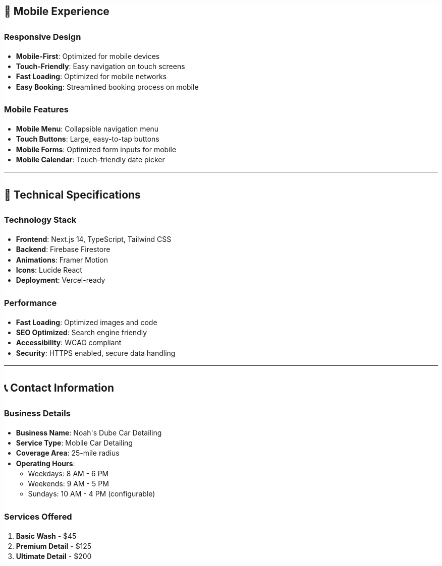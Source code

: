 ## 📱 **Mobile Experience**

### **Responsive Design**
- **Mobile-First**: Optimized for mobile devices
- **Touch-Friendly**: Easy navigation on touch screens
- **Fast Loading**: Optimized for mobile networks
- **Easy Booking**: Streamlined booking process on mobile

### **Mobile Features**
- **Mobile Menu**: Collapsible navigation menu
- **Touch Buttons**: Large, easy-to-tap buttons
- **Mobile Forms**: Optimized form inputs for mobile
- **Mobile Calendar**: Touch-friendly date picker

---

## 🔧 **Technical Specifications**

### **Technology Stack**
- **Frontend**: Next.js 14, TypeScript, Tailwind CSS
- **Backend**: Firebase Firestore
- **Animations**: Framer Motion
- **Icons**: Lucide React
- **Deployment**: Vercel-ready

### **Performance**
- **Fast Loading**: Optimized images and code
- **SEO Optimized**: Search engine friendly
- **Accessibility**: WCAG compliant
- **Security**: HTTPS enabled, secure data handling

---

## 📞 **Contact Information**

### **Business Details**
- **Business Name**: Noah's Dube Car Detailing
- **Service Type**: Mobile Car Detailing
- **Coverage Area**: 25-mile radius
- **Operating Hours**: 
  - Weekdays: 8 AM - 6 PM
  - Weekends: 9 AM - 5 PM
  - Sundays: 10 AM - 4 PM (configurable)

### **Services Offered**
1. **Basic Wash** - $45
2. **Premium Detail** - $125
3. **Ultimate Detail** - $200
